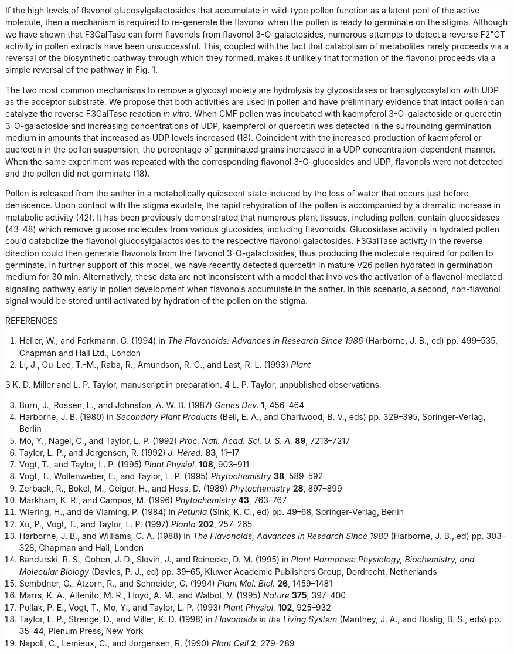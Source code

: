 If the high levels of flavonol glucosylgalactosides that accumulate in wild-type pollen function as a latent pool of the active molecule, then a mechanism is required to re-generate the flavonol when the pollen is ready to germinate on the stigma. Although we have shown that F3GalTase can form flavonols from flavonol 3-O-galactosides, numerous attempts to detect a reverse F2"GT activity in pollen extracts have been unsuccessful. This, coupled with the fact that catabolism of metabolites rarely proceeds via a reversal of the biosynthetic pathway through which they formed, makes it unlikely that formation of the flavonol proceeds via a simple reversal of the pathway in Fig. 1.

The two most common mechanisms to remove a glycosyl moiety are hydrolysis by glycosidases or transglycosylation with UDP as the acceptor substrate. We propose that both activities are used in pollen and have preliminary evidence that intact pollen can catalyze the reverse F3GalTase reaction *in vitro*. When CMF pollen was incubated with kaempferol 3-O-galactoside or quercetin 3-O-galactoside and increasing concentrations of UDP, kaempferol or quercetin was detected in the surrounding germination medium in amounts that increased as UDP levels increased (18). Coincident with the increased production of kaempferol or quercetin in the pollen suspension, the percentage of germinated grains increased in a UDP concentration-dependent manner. When the same experiment was repeated with the corresponding flavonol 3-O-glucosides and UDP, flavonols were not detected and the pollen did not germinate (18).

Pollen is released from the anther in a metabolically quiescent state induced by the loss of water that occurs just before dehiscence. Upon contact with the stigma exudate, the rapid rehydration of the pollen is accompanied by a dramatic increase in metabolic activity (42). It has been previously demonstrated that numerous plant tissues, including pollen, contain glucosidases (43–48) which remove glucose molecules from various glucosides, including flavonoids. Glucosidase activity in hydrated pollen could catabolize the flavonol glucosylgalactosides to the respective flavonol galactosides. F3GalTase activity in the reverse direction could then generate flavonols from the flavonol 3-O-galactosides, thus producing the molecule required for pollen to germinate. In further support of this model, we have recently detected quercetin in mature V26 pollen hydrated in germination medium for 30 min. Alternatively, these data are not inconsistent with a model that involves the activation of a flavonol-mediated signaling pathway early in pollen development when flavonols accumulate in the anther. In this scenario, a second, non-flavonol signal would be stored until activated by hydration of the pollen on the stigma.

REFERENCES

1. Heller, W., and Forkmann, G. (1994) in *The Flavonoids: Advances in Research Since 1986* (Harborne, J. B., ed) pp. 499–535, Chapman and Hall Ltd., London
2. Li, J., Ou-Lee, T.-M., Raba, R., Amundson, R. G., and Last, R. L. (1993) *Plant*

3 K. D. Miller and L. P. Taylor, manuscript in preparation.
4 L. P. Taylor, unpublished observations.

3. Burn, J., Rossen, L., and Johnston, A. W. B. (1987) *Genes Dev.* **1**, 456–464
4. Harborne, J. B. (1980) in *Secondary Plant Products* (Bell, E. A., and Charlwood, B. V., eds) pp. 329–395, Springer-Verlag, Berlin
5. Mo, Y., Nagel, C., and Taylor, L. P. (1992) *Proc. Natl. Acad. Sci. U. S. A.* **89**, 7213–7217
6. Taylor, L. P., and Jorgensen, R. (1992) *J. Hered.* **83**, 11–17
7. Vogt, T., and Taylor, L. P. (1995) *Plant Physiol.* **108**, 903–911
8. Vogt, T., Wollenweber, E., and Taylor, L. P. (1995) *Phytochemistry* **38**, 589–592
9. Zerback, R., Bokel, M., Geiger, H., and Hess, D. (1989) *Phytochemistry* **28**, 897–899
10. Markham, K. R., and Campos, M. (1996) *Phytochemistry* **43**, 763–767
11. Wiering, H., and de Vlaming, P. (1984) in *Petunia* (Sink, K. C., ed) pp. 49–68, Springer-Verlag, Berlin
12. Xu, P., Vogt, T., and Taylor, L. P. (1997) *Planta* **202**, 257–265
13. Harborne, J. B., and Williams, C. A. (1988) in *The Flavonoids, Advances in Research Since 1980* (Harborne, J. B., ed) pp. 303–328, Chapman and Hall, London
14. Bandurski, R. S., Cohen, J. D., Slovin, J., and Reinecke, D. M. (1995) in *Plant Hormones: Physiology, Biochemistry, and Molecular Biology* (Davies, P. J., ed) pp. 39–65, Kluwer Academic Publishers Group, Dordrecht, Netherlands
15. Sembdner, G., Atzorn, R., and Schneider, G. (1994) *Plant Mol. Biol.* **26**, 1459–1481
16. Marrs, K. A., Alfenito, M. R., Lloyd, A. M., and Walbot, V. (1995) *Nature* **375**, 397–400
17. Pollak, P. E., Vogt, T., Mo, Y., and Taylor, L. P. (1993) *Plant Physiol.* **102**, 925–932
18. Taylor, L. P., Strenge, D., and Miller, K. D. (1998) in *Flavonoids in the Living System* (Manthey, J. A., and Buslig, B. S., eds) pp. 35–44, Plenum Press, New York
19. Napoli, C., Lemieux, C., and Jorgensen, R. (1990) *Plant Cell* **2**, 279–289